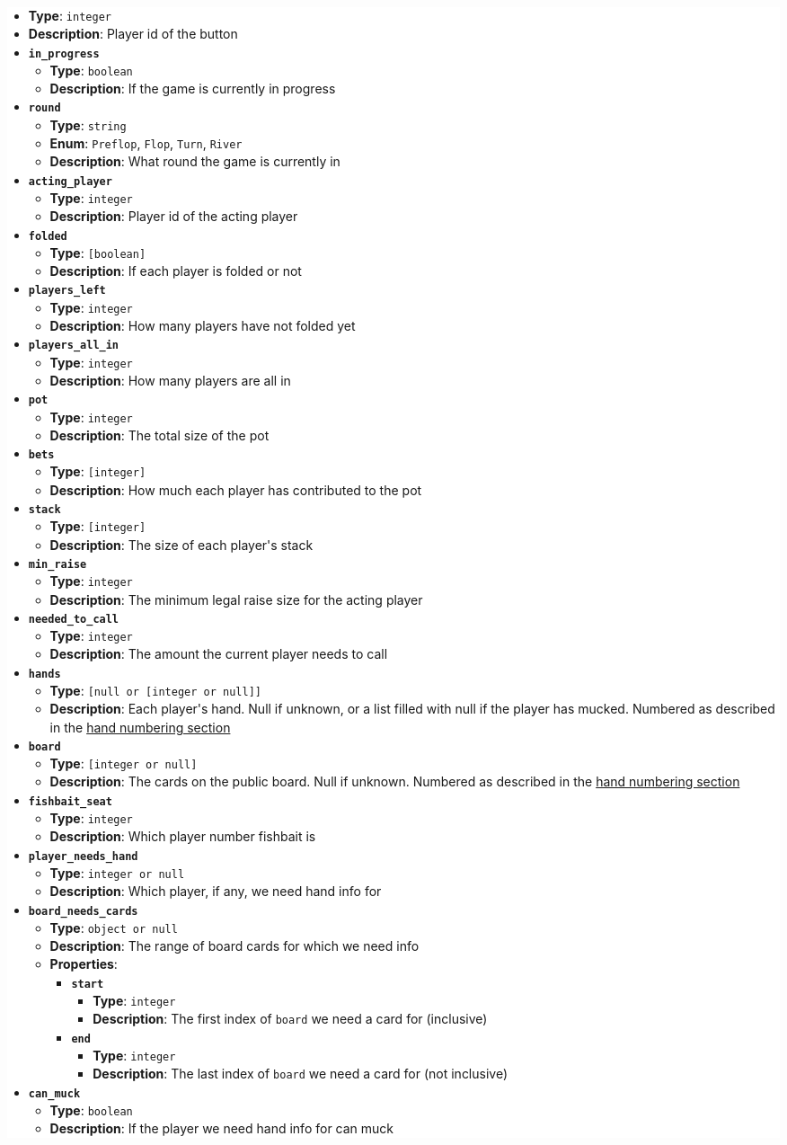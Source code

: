   - **Type**: `integer`
  - **Description**: Player id of the button
- **`in_progress`**
  - **Type**: `boolean`
  - **Description**: If the game is currently in progress
- **`round`**
  - **Type**: `string`
  - **Enum**: `Preflop`, `Flop`, `Turn`, `River`
  - **Description**: What round the game is currently in
- **`acting_player`**
  - **Type**: `integer`
  - **Description**: Player id of the acting player
- **`folded`**
  - **Type**: `[boolean]`
  - **Description**: If each player is folded or not
- **`players_left`**
  - **Type**: `integer`
  - **Description**: How many players have not folded yet
- **`players_all_in`**
  - **Type**: `integer`
  - **Description**: How many players are all in
- **`pot`**
  - **Type**: `integer`
  - **Description**: The total size of the pot
- **`bets`**
  - **Type**: `[integer]`
  - **Description**: How much each player has contributed to the pot
- **`stack`**
  - **Type**: `[integer]`
  - **Description**: The size of each player's stack
- **`min_raise`**
  - **Type**: `integer`
  - **Description**: The minimum legal raise size for the acting player
- **`needed_to_call`**
  - **Type**: `integer`
  - **Description**: The amount the current player needs to call
- **`hands`**
  - **Type**: `[null or [integer or null]]`
  - **Description**: Each player's hand. Null if unknown, or a list filled with
    null if the player has mucked. Numbered as described in the [hand numbering section](#hand-numbering--card-indexing)
- **`board`**
  - **Type**: `[integer or null]`
  - **Description**: The cards on the public board. Null if unknown. Numbered
    as described in the [hand numbering section](#hand-numbering--card-indexing)
- **`fishbait_seat`**
  - **Type**: `integer`
  - **Description**: Which player number fishbait is
- **`player_needs_hand`**
  - **Type**: `integer or null`
  - **Description**: Which player, if any, we need hand info for
- **`board_needs_cards`**
  - **Type**: `object or null`
  - **Description**: The range of board cards for which we need info
  - **Properties**:
      - **`start`**
        - **Type**: `integer`
        - **Description**: The first index of `board` we need a card for (inclusive)
      - **`end`**
        - **Type**: `integer`
        - **Description**: The last index of `board` we need a card for (not inclusive)
- **`can_muck`**
  - **Type**: `boolean`
  - **Description**: If the player we need hand info for can muck